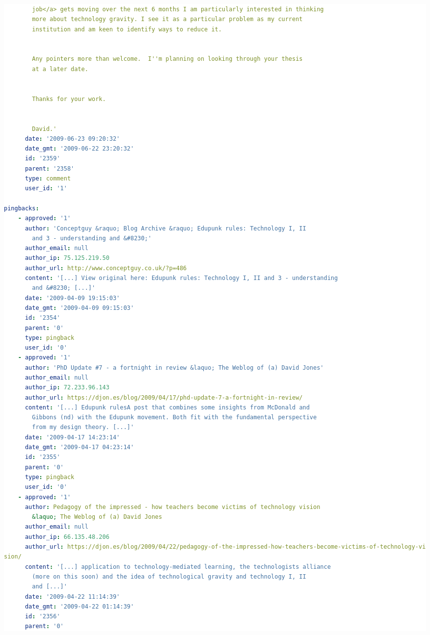 ```yaml
        job</a> gets moving over the next 6 months I am particularly interested in thinking
        more about technology gravity. I see it as a particular problem as my current
        institution and am keen to identify ways to reduce it.
    
    
        Any pointers more than welcome.  I''m planning on looking through your thesis
        at a later date.
    
    
        Thanks for your work.
    
    
        David.'
      date: '2009-06-23 09:20:32'
      date_gmt: '2009-06-22 23:20:32'
      id: '2359'
      parent: '2358'
      type: comment
      user_id: '1'
    
pingbacks:
    - approved: '1'
      author: 'Conceptguy &raquo; Blog Archive &raquo; Edupunk rules: Technology I, II
        and 3 - understanding and &#8230;'
      author_email: null
      author_ip: 75.125.219.50
      author_url: http://www.conceptguy.co.uk/?p=486
      content: '[...] View original here: Edupunk rules: Technology I, II and 3 - understanding
        and &#8230; [...]'
      date: '2009-04-09 19:15:03'
      date_gmt: '2009-04-09 09:15:03'
      id: '2354'
      parent: '0'
      type: pingback
      user_id: '0'
    - approved: '1'
      author: 'PhD Update #7 - a fortnight in review &laquo; The Weblog of (a) David Jones'
      author_email: null
      author_ip: 72.233.96.143
      author_url: https://djon.es/blog/2009/04/17/phd-update-7-a-fortnight-in-review/
      content: '[...] Edupunk rulesA post that combines some insights from McDonald and
        Gibbons (nd) with the Edupunk movement. Both fit with the fundamental perspective
        from my design theory. [...]'
      date: '2009-04-17 14:23:14'
      date_gmt: '2009-04-17 04:23:14'
      id: '2355'
      parent: '0'
      type: pingback
      user_id: '0'
    - approved: '1'
      author: Pedagogy of the impressed - how teachers become victims of technology vision
        &laquo; The Weblog of (a) David Jones
      author_email: null
      author_ip: 66.135.48.206
      author_url: https://djon.es/blog/2009/04/22/pedagogy-of-the-impressed-how-teachers-become-victims-of-technology-vision/
      content: '[...] application to technology-mediated learning, the technologists alliance
        (more on this soon) and the idea of technological gravity and technology I, II
        and [...]'
      date: '2009-04-22 11:14:39'
      date_gmt: '2009-04-22 01:14:39'
      id: '2356'
      parent: '0'
```